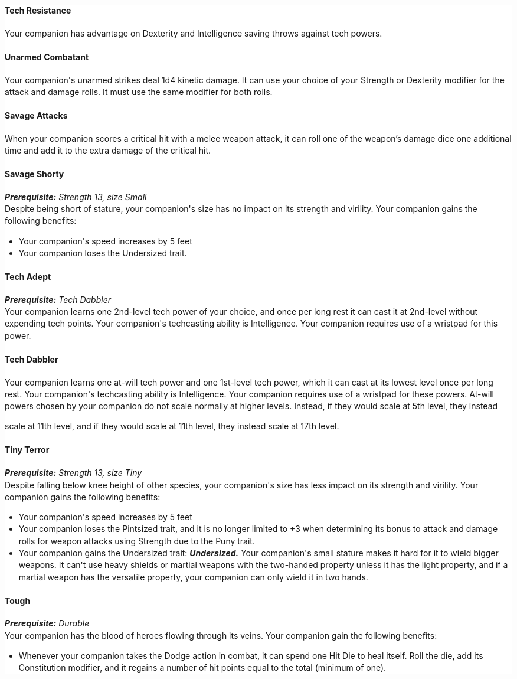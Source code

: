 #### Tech Resistance
Your companion has advantage on Dexterity and Intelligence saving throws against tech powers.

#### Unarmed Combatant
Your companion's unarmed strikes deal 1d4 kinetic damage. It can use your choice of your Strength or Dexterity modifier for the attack and damage rolls. It must use the same modifier for both rolls.

#### Savage Attacks
When your companion scores a critical hit with a melee weapon attack, it can roll one of the weapon’s damage dice one additional time and add it to the extra damage of the critical hit.

#### Savage Shorty
_**Prerequisite:** Strength 13, size Small_<br>
Despite being short of stature, your companion's size has no impact on its strength and virility. Your companion gains the following benefits:
- Your companion's speed increases by 5 feet
- Your companion loses the Undersized trait.

#### Tech Adept
_**Prerequisite:** Tech Dabbler_<br>
Your companion learns one 2nd-level tech power of your choice, and once per long rest it can cast it at 2nd-level without expending tech points. Your companion's techcasting ability is Intelligence. Your companion requires use of a wristpad for this power.

#### Tech Dabbler
Your companion learns one at-will tech power and one 1st-level tech power, which it can cast at its lowest level once per long rest. Your companion's techcasting ability is Intelligence. Your companion requires use of a wristpad for these powers. At-will powers chosen by your companion do not scale normally at higher levels. Instead, if they would scale at 5th level, they instead 





scale at 11th level, and if they would scale at 11th level, they instead scale at 17th level.

#### Tiny Terror
_**Prerequisite:** Strength 13, size Tiny_<br>
Despite falling below knee height of other species, your companion's size has less impact on its strength and virility. Your companion gains the following benefits:
- Your companion's speed increases by 5 feet
- Your companion loses the Pintsized trait, and it is no longer limited to +3 when determining its bonus to attack and damage rolls for weapon attacks using Strength due to the Puny trait.
- Your companion gains the Undersized trait: ***Undersized.*** Your companion's small stature makes it hard for it to wield bigger weapons. It can't use heavy shields or martial weapons with the two-handed property unless it has the light property, and if a martial weapon has the versatile property, your companion can only wield it in two hands.

#### Tough
_**Prerequisite:** Durable_<br>
Your companion has the blood of heroes flowing through its veins. Your companion gain the following benefits:
- Whenever your companion takes the Dodge action in combat, it can spend one Hit Die to heal itself. Roll the die, add its Constitution modifier, and it regains a number of hit points equal to the total (minimum of one).
